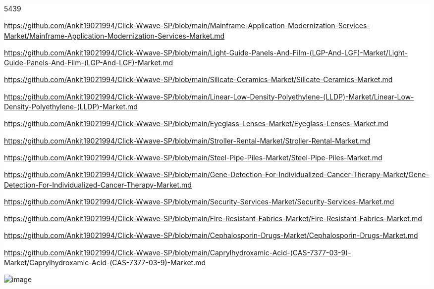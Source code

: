 5439</p><p><a href="https://github.com/Ankit19021994/Click-Wwave-SP/blob/main/Mainframe-Application-Modernization-Services-Market/Mainframe-Application-Modernization-Services-Market.md">https://github.com/Ankit19021994/Click-Wwave-SP/blob/main/Mainframe-Application-Modernization-Services-Market/Mainframe-Application-Modernization-Services-Market.md</a></p><p><a href="https://github.com/Ankit19021994/Click-Wwave-SP/blob/main/Light-Guide-Panels-And-Film-(LGP-And-LGF)-Market/Light-Guide-Panels-And-Film-(LGP-And-LGF)-Market.md">https://github.com/Ankit19021994/Click-Wwave-SP/blob/main/Light-Guide-Panels-And-Film-(LGP-And-LGF)-Market/Light-Guide-Panels-And-Film-(LGP-And-LGF)-Market.md</a></p><p><a href="https://github.com/Ankit19021994/Click-Wwave-SP/blob/main/Silicate-Ceramics-Market/Silicate-Ceramics-Market.md">https://github.com/Ankit19021994/Click-Wwave-SP/blob/main/Silicate-Ceramics-Market/Silicate-Ceramics-Market.md</a></p><p><a href="https://github.com/Ankit19021994/Click-Wwave-SP/blob/main/Linear-Low-Density-Polyethylene-(LLDP)-Market/Linear-Low-Density-Polyethylene-(LLDP)-Market.md">https://github.com/Ankit19021994/Click-Wwave-SP/blob/main/Linear-Low-Density-Polyethylene-(LLDP)-Market/Linear-Low-Density-Polyethylene-(LLDP)-Market.md</a></p><p><a href="https://github.com/Ankit19021994/Click-Wwave-SP/blob/main/Eyeglass-Lenses-Market/Eyeglass-Lenses-Market.md">https://github.com/Ankit19021994/Click-Wwave-SP/blob/main/Eyeglass-Lenses-Market/Eyeglass-Lenses-Market.md</a></p><p><a href="https://github.com/Ankit19021994/Click-Wwave-SP/blob/main/Stroller-Rental-Market/Stroller-Rental-Market.md">https://github.com/Ankit19021994/Click-Wwave-SP/blob/main/Stroller-Rental-Market/Stroller-Rental-Market.md</a></p><p><a href="https://github.com/Ankit19021994/Click-Wwave-SP/blob/main/Steel-Pipe-Piles-Market/Steel-Pipe-Piles-Market.md">https://github.com/Ankit19021994/Click-Wwave-SP/blob/main/Steel-Pipe-Piles-Market/Steel-Pipe-Piles-Market.md</a></p><p><a href="https://github.com/Ankit19021994/Click-Wwave-SP/blob/main/Gene-Detection-For-Individualized-Cancer-Therapy-Market/Gene-Detection-For-Individualized-Cancer-Therapy-Market.md">https://github.com/Ankit19021994/Click-Wwave-SP/blob/main/Gene-Detection-For-Individualized-Cancer-Therapy-Market/Gene-Detection-For-Individualized-Cancer-Therapy-Market.md</a></p><p><a href="https://github.com/Ankit19021994/Click-Wwave-SP/blob/main/Security-Services-Market/Security-Services-Market.md">https://github.com/Ankit19021994/Click-Wwave-SP/blob/main/Security-Services-Market/Security-Services-Market.md</a></p><p><a href="https://github.com/Ankit19021994/Click-Wwave-SP/blob/main/Fire-Resistant-Fabrics-Market/Fire-Resistant-Fabrics-Market.md">https://github.com/Ankit19021994/Click-Wwave-SP/blob/main/Fire-Resistant-Fabrics-Market/Fire-Resistant-Fabrics-Market.md</a></p><p><a href="https://github.com/Ankit19021994/Click-Wwave-SP/blob/main/Cephalosporin-Drugs-Market/Cephalosporin-Drugs-Market.md">https://github.com/Ankit19021994/Click-Wwave-SP/blob/main/Cephalosporin-Drugs-Market/Cephalosporin-Drugs-Market.md</a></p><p><a href="https://github.com/Ankit19021994/Click-Wwave-SP/blob/main/Caprylhydroxamic-Acid-(CAS-7377-03-9)-Market/Caprylhydroxamic-Acid-(CAS-7377-03-9)-Market.md">https://github.com/Ankit19021994/Click-Wwave-SP/blob/main/Caprylhydroxamic-Acid-(CAS-7377-03-9)-Market/Caprylhydroxamic-Acid-(CAS-7377-03-9)-Market.md</a></p>
![image](https://github.com/user-attachments/assets/fdb3320e-ddc1-413e-8eb7-4d7d69ff19ce)
